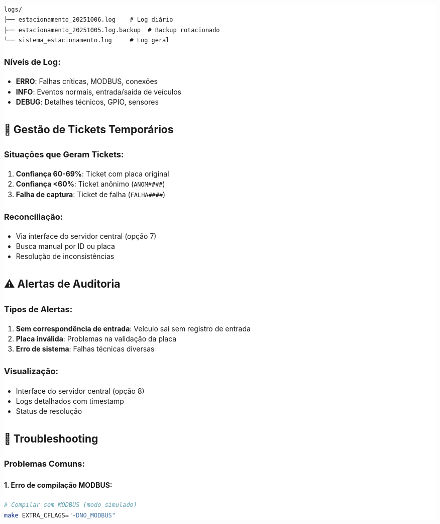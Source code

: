 ```
logs/
├── estacionamento_20251006.log    # Log diário
├── estacionamento_20251005.log.backup  # Backup rotacionado
└── sistema_estacionamento.log     # Log geral
```

### Níveis de Log:

- **ERRO**: Falhas críticas, MODBUS, conexões
- **INFO**: Eventos normais, entrada/saída de veículos
- **DEBUG**: Detalhes técnicos, GPIO, sensores

## 🎫 Gestão de Tickets Temporários

### Situações que Geram Tickets:

1. **Confiança 60-69%**: Ticket com placa original
2. **Confiança <60%**: Ticket anônimo (`ANOM####`)
3. **Falha de captura**: Ticket de falha (`FALHA####`)

### Reconciliação:

- Via interface do servidor central (opção 7)
- Busca manual por ID ou placa
- Resolução de inconsistências

## ⚠️ Alertas de Auditoria

### Tipos de Alertas:

1. **Sem correspondência de entrada**: Veículo sai sem registro de entrada
2. **Placa inválida**: Problemas na validação da placa
3. **Erro de sistema**: Falhas técnicas diversas

### Visualização:

- Interface do servidor central (opção 8)
- Logs detalhados com timestamp
- Status de resolução

## 🔧 Troubleshooting

### Problemas Comuns:

#### 1. **Erro de compilação MODBUS**:

```bash
# Compilar sem MODBUS (modo simulado)
make EXTRA_CFLAGS="-DNO_MODBUS"
```
